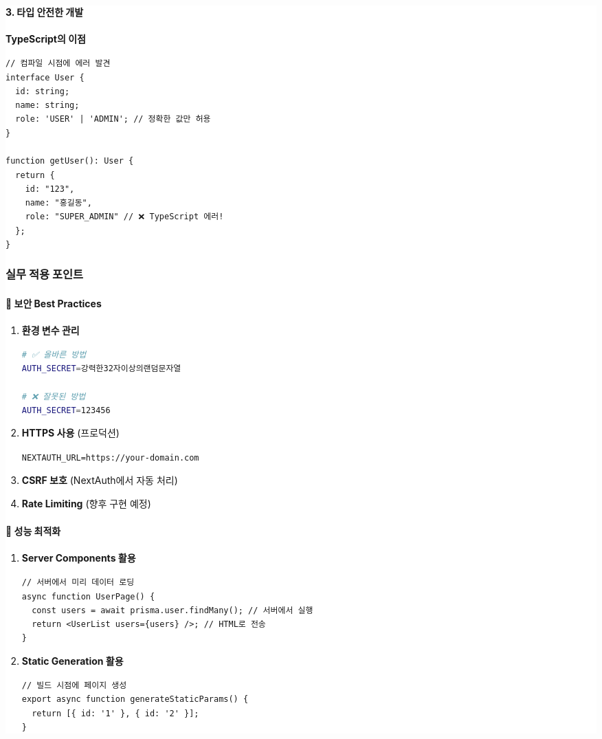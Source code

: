 #### 3. 타입 안전한 개발

**TypeScript의 이점**
```tsx
// 컴파일 시점에 에러 발견
interface User {
  id: string;
  name: string;
  role: 'USER' | 'ADMIN'; // 정확한 값만 허용
}

function getUser(): User {
  return {
    id: "123",
    name: "홍길동",
    role: "SUPER_ADMIN" // ❌ TypeScript 에러!
  };
}
```

### 실무 적용 포인트

#### 🔐 보안 Best Practices

1. **환경 변수 관리**
   ```bash
   # ✅ 올바른 방법
   AUTH_SECRET=강력한32자이상의랜덤문자열
   
   # ❌ 잘못된 방법  
   AUTH_SECRET=123456
   ```

2. **HTTPS 사용** (프로덕션)
   ```env
   NEXTAUTH_URL=https://your-domain.com
   ```

3. **CSRF 보호** (NextAuth에서 자동 처리)

4. **Rate Limiting** (향후 구현 예정)

#### 🎯 성능 최적화

1. **Server Components 활용**
   ```tsx
   // 서버에서 미리 데이터 로딩
   async function UserPage() {
     const users = await prisma.user.findMany(); // 서버에서 실행
     return <UserList users={users} />; // HTML로 전송
   }
   ```

2. **Static Generation 활용**
   ```tsx
   // 빌드 시점에 페이지 생성
   export async function generateStaticParams() {
     return [{ id: '1' }, { id: '2' }];
   }
   ```
